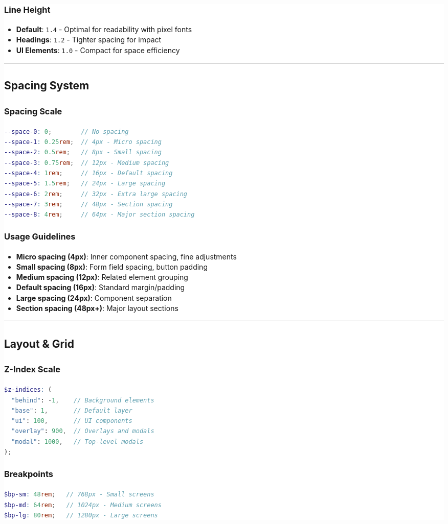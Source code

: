 ### Line Height
- **Default**: `1.4` - Optimal for readability with pixel fonts
- **Headings**: `1.2` - Tighter spacing for impact
- **UI Elements**: `1.0` - Compact for space efficiency

---

## Spacing System

### Spacing Scale
```scss
--space-0: 0;        // No spacing
--space-1: 0.25rem;  // 4px - Micro spacing
--space-2: 0.5rem;   // 8px - Small spacing
--space-3: 0.75rem;  // 12px - Medium spacing
--space-4: 1rem;     // 16px - Default spacing
--space-5: 1.5rem;   // 24px - Large spacing
--space-6: 2rem;     // 32px - Extra large spacing
--space-7: 3rem;     // 48px - Section spacing
--space-8: 4rem;     // 64px - Major section spacing
```

### Usage Guidelines
- **Micro spacing (4px)**: Inner component spacing, fine adjustments
- **Small spacing (8px)**: Form field spacing, button padding
- **Medium spacing (12px)**: Related element grouping
- **Default spacing (16px)**: Standard margin/padding
- **Large spacing (24px)**: Component separation
- **Section spacing (48px+)**: Major layout sections

---

## Layout & Grid

### Z-Index Scale
```scss
$z-indices: (
  "behind": -1,    // Background elements
  "base": 1,       // Default layer
  "ui": 100,       // UI components
  "overlay": 900,  // Overlays and modals
  "modal": 1000,   // Top-level modals
);
```

### Breakpoints
```scss
$bp-sm: 48rem;   // 768px - Small screens
$bp-md: 64rem;   // 1024px - Medium screens
$bp-lg: 80rem;   // 1280px - Large screens
```
